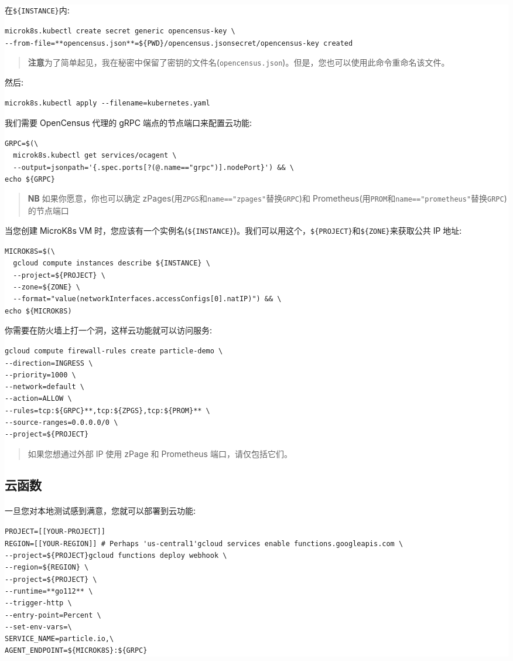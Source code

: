 在`${INSTANCE}`内:

```
microk8s.kubectl create secret generic opencensus-key \
--from-file=**opencensus.json**=${PWD}/opencensus.jsonsecret/opencensus-key created
```

> **注意**为了简单起见，我在秘密中保留了密钥的文件名(`opencensus.json`)。但是，您也可以使用此命令重命名该文件。

然后:

```
microk8s.kubectl apply --filename=kubernetes.yaml
```

我们需要 OpenCensus 代理的 gRPC 端点的节点端口来配置云功能:

```
GRPC=$(\
  microk8s.kubectl get services/ocagent \
  --output=jsonpath='{.spec.ports[?(@.name=="grpc")].nodePort}') && \
echo ${GRPC}
```

> **NB** 如果你愿意，你也可以确定 zPages(用`ZPGS`和`name=="zpages"`替换`GRPC`)和 Prometheus(用`PROM`和`name=="prometheus"`替换`GRPC`)的节点端口

当您创建 MicroK8s VM 时，您应该有一个实例名(`${INSTANCE}`)。我们可以用这个，`${PROJECT}`和`${ZONE}`来获取公共 IP 地址:

```
MICROK8S=$(\
  gcloud compute instances describe ${INSTANCE} \
  --project=${PROJECT} \
  --zone=${ZONE} \
  --format="value(networkInterfaces.accessConfigs[0].natIP)") && \
echo ${MICROK8S)
```

你需要在防火墙上打一个洞，这样云功能就可以访问服务:

```
gcloud compute firewall-rules create particle-demo \
--direction=INGRESS \
--priority=1000 \
--network=default \
--action=ALLOW \
--rules=tcp:${GRPC}**,tcp:${ZPGS},tcp:${PROM}** \
--source-ranges=0.0.0.0/0 \
--project=${PROJECT}
```

> 如果您想通过外部 IP 使用 zPage 和 Prometheus 端口，请仅包括它们。

## 云函数

一旦您对本地测试感到满意，您就可以部署到云功能:

```
PROJECT=[[YOUR-PROJECT]]
REGION=[[YOUR-REGION]] # Perhaps 'us-central1'gcloud services enable functions.googleapis.com \
--project=${PROJECT}gcloud functions deploy webhook \
--region=${REGION} \
--project=${PROJECT} \
--runtime=**go112** \
--trigger-http \
--entry-point=Percent \
--set-env-vars=\
SERVICE_NAME=particle.io,\
AGENT_ENDPOINT=${MICROK8S}:${GRPC}
```
